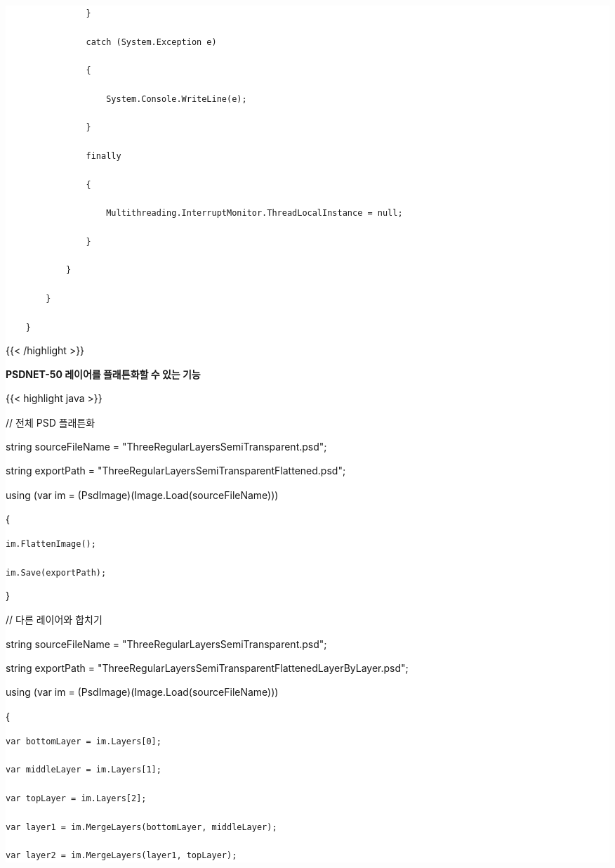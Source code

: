                     }

                    catch (System.Exception e)

                    {

                        System.Console.WriteLine(e);

                    }

                    finally

                    {

                        Multithreading.InterruptMonitor.ThreadLocalInstance = null;

                    }

                }

            }

        }

{{< /highlight >}}

**PSDNET-50 레이어를 플래튼화할 수 있는 기능**

{{< highlight java >}}

 // 전체 PSD 플래튼화

string sourceFileName = "ThreeRegularLayersSemiTransparent.psd";

string exportPath = "ThreeRegularLayersSemiTransparentFlattened.psd";

using (var im = (PsdImage)(Image.Load(sourceFileName)))

{

    im.FlattenImage();

    im.Save(exportPath);	 

}

// 다른 레이어와 합치기

string sourceFileName = "ThreeRegularLayersSemiTransparent.psd";

string exportPath = "ThreeRegularLayersSemiTransparentFlattenedLayerByLayer.psd";

using (var im = (PsdImage)(Image.Load(sourceFileName)))

{

    var bottomLayer = im.Layers[0];

    var middleLayer = im.Layers[1];

    var topLayer = im.Layers[2];

    var layer1 = im.MergeLayers(bottomLayer, middleLayer);

    var layer2 = im.MergeLayers(layer1, topLayer);
